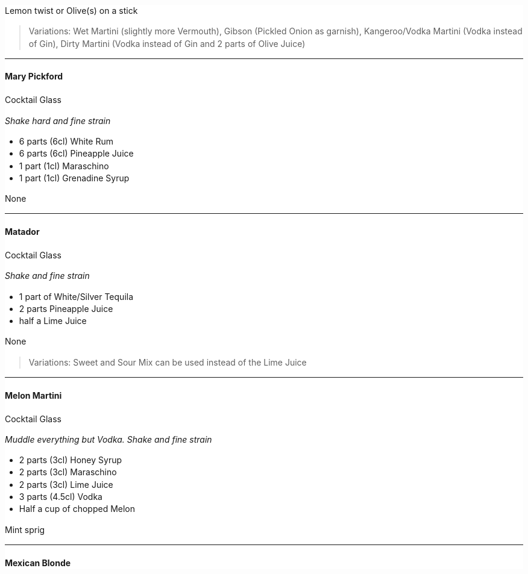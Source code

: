 Lemon twist or Olive(s) on a stick

>Variations: Wet Martini (slightly more Vermouth), Gibson (Pickled Onion as 
>garnish), Kangeroo/Vodka Martini (Vodka instead of Gin), Dirty Martini (Vodka 
>instead of Gin and 2 parts of Olive Juice)


-----------------

#### Mary Pickford

Cocktail Glass

_Shake hard and fine strain_

+ 6 parts (6cl) White Rum
+ 6 parts (6cl) Pineapple Juice
+ 1 part (1cl) Maraschino
+ 1 part (1cl) Grenadine Syrup

None

-----------------

#### Matador

Cocktail Glass

_Shake and fine strain_

+ 1 part of White/Silver Tequila
+ 2 parts Pineapple Juice
+ half a Lime Juice

None

>Variations: Sweet and Sour Mix can be used instead of the Lime Juice


---------------------

#### Melon Martini

Cocktail Glass

_Muddle everything but Vodka. Shake and fine strain_

+ 2 parts (3cl) Honey Syrup
+ 2 parts (3cl) Maraschino
+ 2 parts (3cl) Lime Juice
+ 3 parts (4.5cl) Vodka
+ Half a cup of chopped Melon

Mint sprig


----------------

#### Mexican Blonde

